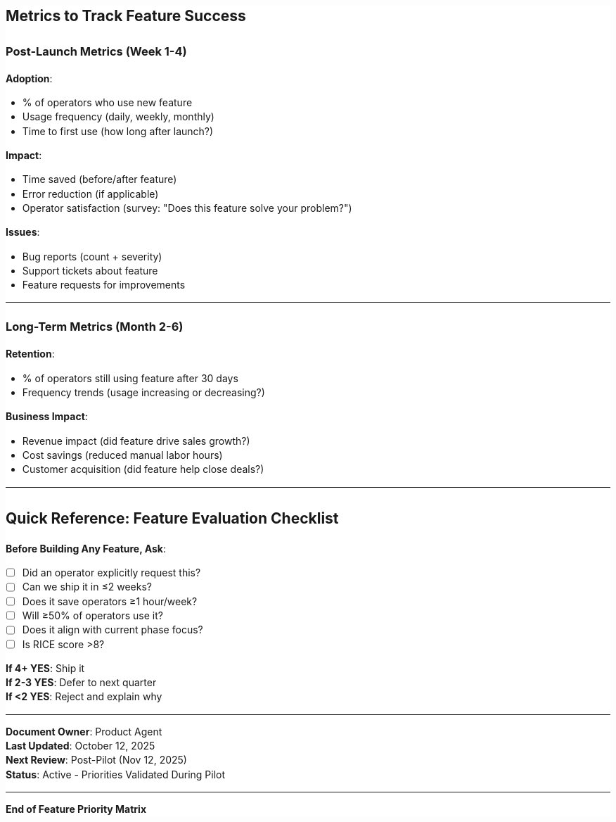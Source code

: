 
## Metrics to Track Feature Success

### Post-Launch Metrics (Week 1-4)

**Adoption**:
- % of operators who use new feature
- Usage frequency (daily, weekly, monthly)
- Time to first use (how long after launch?)

**Impact**:
- Time saved (before/after feature)
- Error reduction (if applicable)
- Operator satisfaction (survey: "Does this feature solve your problem?")

**Issues**:
- Bug reports (count + severity)
- Support tickets about feature
- Feature requests for improvements

---

### Long-Term Metrics (Month 2-6)

**Retention**:
- % of operators still using feature after 30 days
- Frequency trends (usage increasing or decreasing?)

**Business Impact**:
- Revenue impact (did feature drive sales growth?)
- Cost savings (reduced manual labor hours)
- Customer acquisition (did feature help close deals?)

---

## Quick Reference: Feature Evaluation Checklist

**Before Building Any Feature, Ask**:
- [ ] Did an operator explicitly request this?
- [ ] Can we ship it in ≤2 weeks?
- [ ] Does it save operators ≥1 hour/week?
- [ ] Will ≥50% of operators use it?
- [ ] Does it align with current phase focus?
- [ ] Is RICE score >8?

**If 4+ YES**: Ship it  
**If 2-3 YES**: Defer to next quarter  
**If <2 YES**: Reject and explain why

---

**Document Owner**: Product Agent  
**Last Updated**: October 12, 2025  
**Next Review**: Post-Pilot (Nov 12, 2025)  
**Status**: Active - Priorities Validated During Pilot

---

**End of Feature Priority Matrix**

